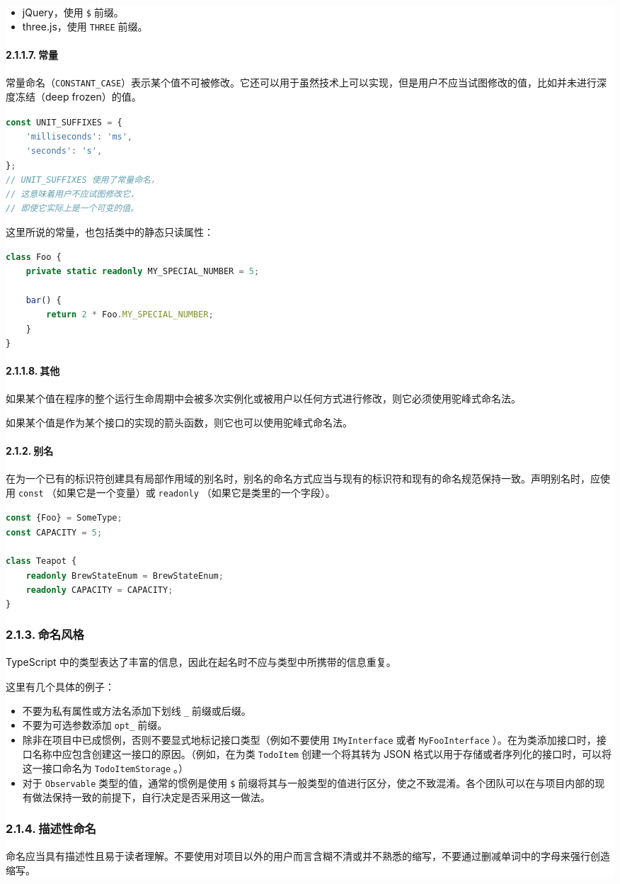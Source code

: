 - jQuery，使用 `$` 前缀。
- three.js，使用 `THREE` 前缀。
#### 2.1.1.7. 常量
常量命名（`CONSTANT_CASE`）表示某个值不可被修改。它还可以用于虽然技术上可以实现，但是用户不应当试图修改的值，比如并未进行深度冻结（deep frozen）的值。
```ts
const UNIT_SUFFIXES = {
    'milliseconds': 'ms',
    'seconds': 's',
};
// UNIT_SUFFIXES 使用了常量命名，
// 这意味着用户不应试图修改它，
// 即使它实际上是一个可变的值。
```
这里所说的常量，也包括类中的静态只读属性：
```ts
class Foo {
    private static readonly MY_SPECIAL_NUMBER = 5;

    bar() {
        return 2 * Foo.MY_SPECIAL_NUMBER;
    }
}
```
#### 2.1.1.8. 其他
如果某个值在程序的整个运行生命周期中会被多次实例化或被用户以任何方式进行修改，则它必须使用驼峰式命名法。

如果某个值是作为某个接口的实现的箭头函数，则它也可以使用驼峰式命名法。

#### 2.1.2. 别名
在为一个已有的标识符创建具有局部作用域的别名时，别名的命名方式应当与现有的标识符和现有的命名规范保持一致。声明别名时，应使用 `const` （如果它是一个变量）或 `readonly` （如果它是类里的一个字段）。
```ts
const {Foo} = SomeType;
const CAPACITY = 5;

class Teapot {
    readonly BrewStateEnum = BrewStateEnum;
    readonly CAPACITY = CAPACITY;
}
```
### 2.1.3. 命名风格
TypeScript 中的类型表达了丰富的信息，因此在起名时不应与类型中所携带的信息重复。

这里有几个具体的例子：

- 不要为私有属性或方法名添加下划线 `_` 前缀或后缀。
- 不要为可选参数添加 `opt_` 前缀。
- 除非在项目中已成惯例，否则不要显式地标记接口类型（例如不要使用 `IMyInterface` 或者 `MyFooInterface` ）。在为类添加接口时，接口名称中应包含创建这一接口的原因。（例如，在为类 `TodoItem` 创建一个将其转为 JSON 格式以用于存储或者序列化的接口时，可以将这一接口命名为 `TodoItemStorage` 。）
- 对于 `Observable` 类型的值，通常的惯例是使用 `$` 前缀将其与一般类型的值进行区分，使之不致混淆。各个团队可以在与项目内部的现有做法保持一致的前提下，自行决定是否采用这一做法。
### 2.1.4. 描述性命名
命名应当具有描述性且易于读者理解。不要使用对项目以外的用户而言含糊不清或并不熟悉的缩写，不要通过删减单词中的字母来强行创造缩写。
